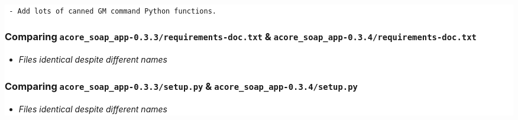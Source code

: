 ```diff
 - Add lots of canned GM command Python functions.
```

### Comparing `acore_soap_app-0.3.3/requirements-doc.txt` & `acore_soap_app-0.3.4/requirements-doc.txt`

 * *Files identical despite different names*

### Comparing `acore_soap_app-0.3.3/setup.py` & `acore_soap_app-0.3.4/setup.py`

 * *Files identical despite different names*

